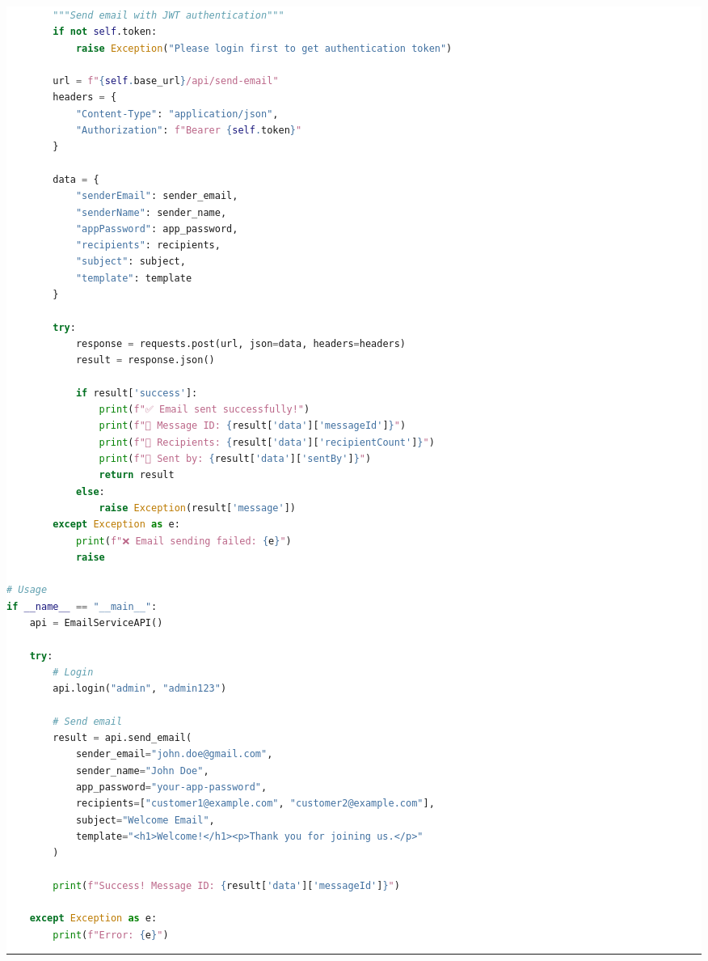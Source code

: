 ```python
        """Send email with JWT authentication"""
        if not self.token:
            raise Exception("Please login first to get authentication token")
        
        url = f"{self.base_url}/api/send-email"
        headers = {
            "Content-Type": "application/json",
            "Authorization": f"Bearer {self.token}"
        }
        
        data = {
            "senderEmail": sender_email,
            "senderName": sender_name,
            "appPassword": app_password,
            "recipients": recipients,
            "subject": subject,
            "template": template
        }
        
        try:
            response = requests.post(url, json=data, headers=headers)
            result = response.json()
            
            if result['success']:
                print(f"✅ Email sent successfully!")
                print(f"📧 Message ID: {result['data']['messageId']}")
                print(f"👥 Recipients: {result['data']['recipientCount']}")
                print(f"👤 Sent by: {result['data']['sentBy']}")
                return result
            else:
                raise Exception(result['message'])
        except Exception as e:
            print(f"❌ Email sending failed: {e}")
            raise

# Usage
if __name__ == "__main__":
    api = EmailServiceAPI()
    
    try:
        # Login
        api.login("admin", "admin123")
        
        # Send email
        result = api.send_email(
            sender_email="john.doe@gmail.com",
            sender_name="John Doe",
            app_password="your-app-password",
            recipients=["customer1@example.com", "customer2@example.com"],
            subject="Welcome Email",
            template="<h1>Welcome!</h1><p>Thank you for joining us.</p>"
        )
        
        print(f"Success! Message ID: {result['data']['messageId']}")
        
    except Exception as e:
        print(f"Error: {e}")
```

---